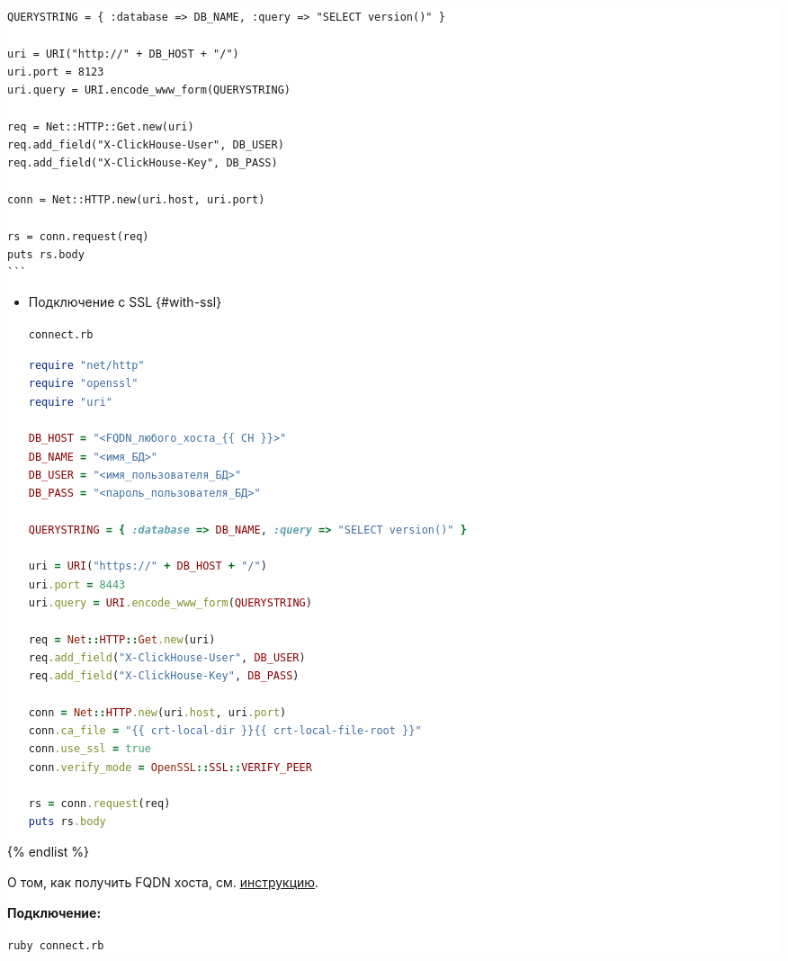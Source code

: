     QUERYSTRING = { :database => DB_NAME, :query => "SELECT version()" }

    uri = URI("http://" + DB_HOST + "/")
    uri.port = 8123
    uri.query = URI.encode_www_form(QUERYSTRING)

    req = Net::HTTP::Get.new(uri)
    req.add_field("X-ClickHouse-User", DB_USER)
    req.add_field("X-ClickHouse-Key", DB_PASS)

    conn = Net::HTTP.new(uri.host, uri.port)

    rs = conn.request(req)
    puts rs.body
    ```


- Подключение с SSL {#with-ssl}

    `connect.rb`

    ```ruby
    require "net/http"
    require "openssl"
    require "uri"

    DB_HOST = "<FQDN_любого_хоста_{{ CH }}>"
    DB_NAME = "<имя_БД>"
    DB_USER = "<имя_пользователя_БД>"
    DB_PASS = "<пароль_пользователя_БД>"

    QUERYSTRING = { :database => DB_NAME, :query => "SELECT version()" }

    uri = URI("https://" + DB_HOST + "/")
    uri.port = 8443
    uri.query = URI.encode_www_form(QUERYSTRING)

    req = Net::HTTP::Get.new(uri)
    req.add_field("X-ClickHouse-User", DB_USER)
    req.add_field("X-ClickHouse-Key", DB_PASS)

    conn = Net::HTTP.new(uri.host, uri.port)
    conn.ca_file = "{{ crt-local-dir }}{{ crt-local-file-root }}"
    conn.use_ssl = true
    conn.verify_mode = OpenSSL::SSL::VERIFY_PEER

    rs = conn.request(req)
    puts rs.body
    ```

{% endlist %}

О том, как получить FQDN хоста, см. [инструкцию](../../managed-clickhouse/operations/connect.md#fqdn).

**Подключение:**

```bash
ruby connect.rb
```
